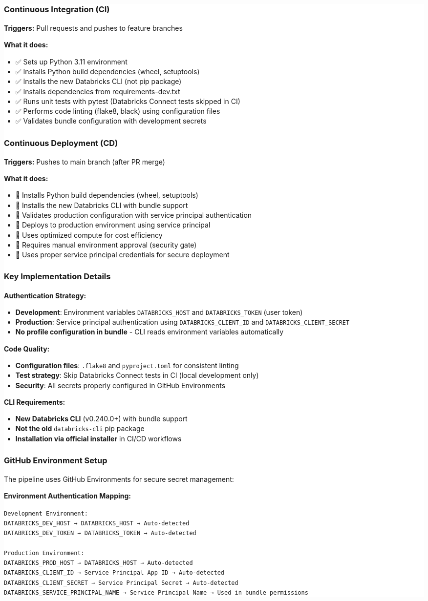 ### Continuous Integration (CI)

**Triggers:** Pull requests and pushes to feature branches

**What it does:**
- ✅ Sets up Python 3.11 environment
- ✅ Installs Python build dependencies (wheel, setuptools)
- ✅ Installs the new Databricks CLI (not pip package)
- ✅ Installs dependencies from requirements-dev.txt
- ✅ Runs unit tests with pytest (Databricks Connect tests skipped in CI)
- ✅ Performs code linting (flake8, black) using configuration files
- ✅ Validates bundle configuration with development secrets

### Continuous Deployment (CD)

**Triggers:** Pushes to main branch (after PR merge)

**What it does:**
- 🚀 Installs Python build dependencies (wheel, setuptools)
- 🚀 Installs the new Databricks CLI with bundle support
- 🚀 Validates production configuration with service principal authentication
- 🚀 Deploys to production environment using service principal
- 🚀 Uses optimized compute for cost efficiency
- 🚀 Requires manual environment approval (security gate)
- 🚀 Uses proper service principal credentials for secure deployment

### Key Implementation Details

**Authentication Strategy:**
- **Development**: Environment variables `DATABRICKS_HOST` and `DATABRICKS_TOKEN` (user token)
- **Production**: Service principal authentication using `DATABRICKS_CLIENT_ID` and `DATABRICKS_CLIENT_SECRET`
- **No profile configuration in bundle** - CLI reads environment variables automatically

**Code Quality:**
- **Configuration files**: `.flake8` and `pyproject.toml` for consistent linting
- **Test strategy**: Skip Databricks Connect tests in CI (local development only)
- **Security**: All secrets properly configured in GitHub Environments

**CLI Requirements:**
- **New Databricks CLI** (v0.240.0+) with bundle support
- **Not the old** `databricks-cli` pip package
- **Installation via official installer** in CI/CD workflows

### GitHub Environment Setup

The pipeline uses GitHub Environments for secure secret management:

**Environment Authentication Mapping:**
```
Development Environment:
DATABRICKS_DEV_HOST → DATABRICKS_HOST → Auto-detected
DATABRICKS_DEV_TOKEN → DATABRICKS_TOKEN → Auto-detected

Production Environment:
DATABRICKS_PROD_HOST → DATABRICKS_HOST → Auto-detected  
DATABRICKS_CLIENT_ID → Service Principal App ID → Auto-detected
DATABRICKS_CLIENT_SECRET → Service Principal Secret → Auto-detected
DATABRICKS_SERVICE_PRINCIPAL_NAME → Service Principal Name → Used in bundle permissions
```
